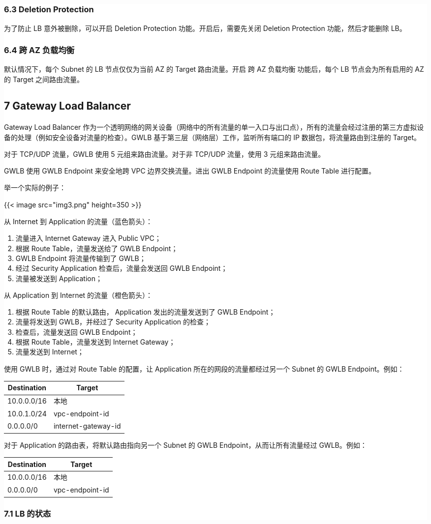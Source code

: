 ### 6.3 Deletion Protection

为了防止 LB 意外被删除，可以开启 Deletion Protection 功能。开启后，需要先关闭 Deletion Protection 功能，然后才能删除 LB。

### 6.4 跨 AZ 负载均衡

默认情况下，每个 Subnet 的 LB 节点仅仅为当前 AZ 的 Target 路由流量。开启 跨 AZ 负载均衡 功能后，每个 LB 节点会为所有启用的 AZ 的 Target 之间路由流量。

## 7 Gateway Load Balancer

Gateway Load Balancer 作为一个透明网络的网关设备（网络中的所有流量的单一入口与出口点），所有的流量会经过注册的第三方虚拟设备的处理（例如安全设备对流量的检查）。GWLB 基于第三层（网络层）工作，监听所有端口的 IP 数据包，将流量路由到注册的 Target。

对于 TCP/UDP 流量，GWLB 使用 5 元组来路由流量。对于非 TCP/UDP 流量，使用 3 元组来路由流量。

GWLB 使用 GWLB Endpoint 来安全地跨 VPC 边界交换流量。进出 GWLB Endpoint 的流量使用 Route Table 进行配置。

举一个实际的例子：

{{< image src="img3.png" height=350 >}}

从 Internet 到 Application 的流量（蓝色箭头）：

1. 流量进入 Internet Gateway 进入 Public VPC；
2. 根据 Route Table，流量发送给了 GWLB Endpoint；
3. GWLB Endpoint 将流量传输到了 GWLB；
4. 经过 Security Application 检查后，流量会发送回 GWLB Endpoint；
5. 流量被发送到 Application；

从 Application 到 Internet 的流量（橙色箭头）：

1. 根据 Route Table 的默认路由， Application 发出的流量发送到了 GWLB Endpoint；
2. 流量将发送到 GWLB，并经过了 Security Application 的检查；
3. 检查后，流量发送回 GWLB Endpoint；
4. 根据 Route Table，流量发送到 Internet Gateway；
5. 流量发送到 Internet；

使用 GWLB 时，通过对 Route Table 的配置，让 Application 所在的网段的流量都经过另一个 Subnet 的 GWLB Endpoint。例如：

| Destination | Target              |
| ----------- | ------------------- |
| 10.0.0.0/16 | 本地                |
| 10.0.1.0/24 | vpc-endpoint-id     |
| 0.0.0.0/0   | internet-gateway-id |

对于 Application 的路由表，将默认路由指向另一个 Subnet 的 GWLB Endpoint，从而让所有流量经过 GWLB。例如：

| Destination | Target          |
| ----------- | --------------- |
| 10.0.0.0/16 | 本地            |
| 0.0.0.0/0   | vpc-endpoint-id |

### 7.1 LB 的状态
